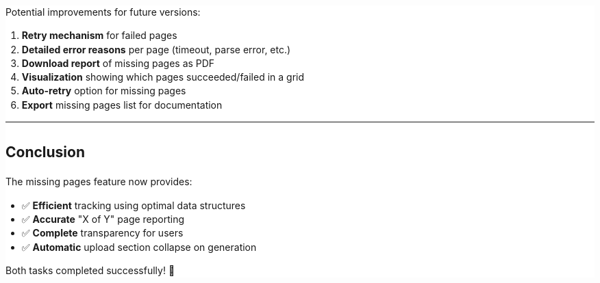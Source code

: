 Potential improvements for future versions:

1. **Retry mechanism** for failed pages
2. **Detailed error reasons** per page (timeout, parse error, etc.)
3. **Download report** of missing pages as PDF
4. **Visualization** showing which pages succeeded/failed in a grid
5. **Auto-retry** option for missing pages
6. **Export** missing pages list for documentation

---

## Conclusion

The missing pages feature now provides:

- ✅ **Efficient** tracking using optimal data structures
- ✅ **Accurate** "X of Y" page reporting
- ✅ **Complete** transparency for users
- ✅ **Automatic** upload section collapse on generation

Both tasks completed successfully! 🎉
